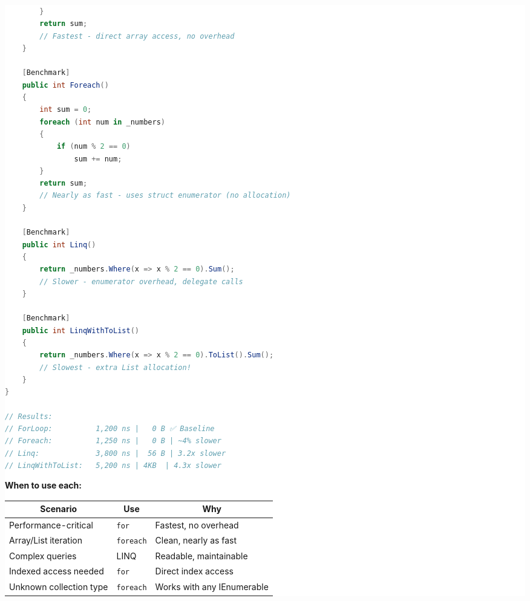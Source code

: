 ```csharp
        }
        return sum;
        // Fastest - direct array access, no overhead
    }

    [Benchmark]
    public int Foreach()
    {
        int sum = 0;
        foreach (int num in _numbers)
        {
            if (num % 2 == 0)
                sum += num;
        }
        return sum;
        // Nearly as fast - uses struct enumerator (no allocation)
    }

    [Benchmark]
    public int Linq()
    {
        return _numbers.Where(x => x % 2 == 0).Sum();
        // Slower - enumerator overhead, delegate calls
    }

    [Benchmark]
    public int LinqWithToList()
    {
        return _numbers.Where(x => x % 2 == 0).ToList().Sum();
        // Slowest - extra List allocation!
    }
}

// Results:
// ForLoop:          1,200 ns |   0 B ✅ Baseline
// Foreach:          1,250 ns |   0 B | ~4% slower
// Linq:             3,800 ns |  56 B | 3.2x slower
// LinqWithToList:   5,200 ns | 4KB  | 4.3x slower
```

**When to use each:**

| Scenario                | Use       | Why                        |
| ----------------------- | --------- | -------------------------- |
| Performance-critical    | `for`     | Fastest, no overhead       |
| Array/List iteration    | `foreach` | Clean, nearly as fast      |
| Complex queries         | LINQ      | Readable, maintainable     |
| Indexed access needed   | `for`     | Direct index access        |
| Unknown collection type | `foreach` | Works with any IEnumerable |
